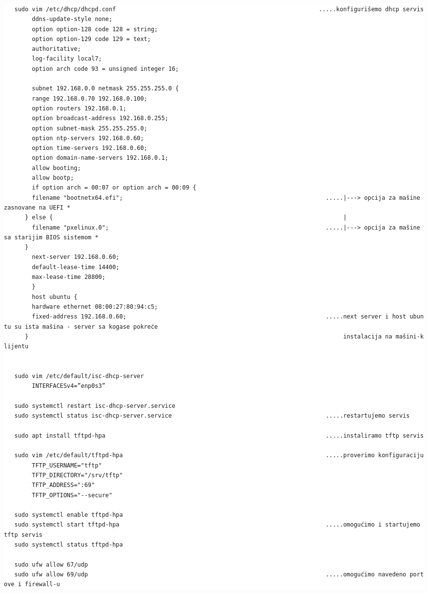 ~~~~~~~~~~~~~~~~~~~~
   sudo vim /etc/dhcp/dhcpd.conf                                                          .....konfigurišemo dhcp servis
        ddns-update-style none;
        option option-128 code 128 = string;
        option option-129 code 129 = text;
        authoritative;
        log-facility local7;
        option arch code 93 = unsigned integer 16;
 
        subnet 192.168.0.0 netmask 255.255.255.0 {
        range 192.168.0.70 192.168.0.100;
        option routers 192.168.0.1;
        option broadcast-address 192.168.0.255;
        option subnet-mask 255.255.255.0;
        option ntp-servers 192.168.0.60;
        option time-servers 192.168.0.60;
        option domain-name-servers 192.168.0.1;
        allow booting;
        allow bootp;
        if option arch = 00:07 or option arch = 00:09 {
        filename "bootnetx64.efi";                                                          .....|---> opcija za mašine zasnovane na UEFI * 
      } else {                                                                                   | 
        filename "pxelinux.0";                                                              .....|---> opcija za mašine sa starijim BIOS sistemom *
      }
        next-server 192.168.0.60;
        default-lease-time 14400;
        max-lease-time 28800;
        }
        host ubuntu {
        hardware ethernet 08:00:27:80:94:c5;
        fixed-address 192.168.0.60;                                                         .....next server i host ubuntu su ista mašina - server sa kogase pokreće
      }                                                                                          instalacija na mašini-klijentu
      
   
   sudo vim /etc/default/isc-dhcp-server
        INTERFACESv4=”enp0s3”
        
   sudo systemctl restart isc-dhcp-server.service
   sudo systemctl status isc-dhcp-server.service                                            .....restartujemo servis      
    
   sudo apt install tftpd-hpa                                                               .....instaliramo tftp servis
   
   sudo vim /etc/default/tftpd-hpa                                                          .....proverimo konfiguraciju
        TFTP_USERNAME="tftp"
        TFTP_DIRECTORY="/srv/tftp"
        TFTP_ADDRESS=":69"
        TFTP_OPTIONS="--secure"
        
   sudo systemctl enable tftpd-hpa
   sudo systemctl start tftpd-hpa                                                           .....omogućimo i startujemo tftp servis
   sudo systemctl status tftpd-hpa 
   
   sudo ufw allow 67/udp
   sudo ufw allow 69/udp                                                                    .....omogućimo navedeno portove i firewall-u
~~~~~~~~~~~~~~~~~~~~